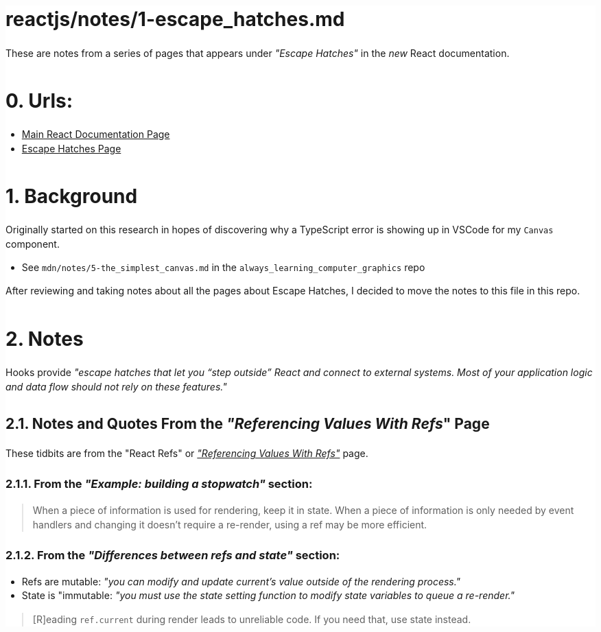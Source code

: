 
# reactjs/notes/1-escape_hatches.md

These are notes from a series of pages that appears under *"Escape Hatches"*
in the *new* React documentation.

# 0. Urls:

- [Main React Documentation Page](https://react.dev/learn)
- [Escape Hatches Page](https://react.dev/learn/escape-hatches)

# 1. Background

Originally started on this research in hopes of discovering why a TypeScript error is showing up
in VSCode for my `Canvas` component.

- See `mdn/notes/5-the_simplest_canvas.md` in the `always_learning_computer_graphics` repo

After reviewing and taking notes about all the pages about Escape Hatches, I decided to move the notes
to this file in this repo.

# 2. Notes

Hooks provide *"escape hatches that let you “step outside” React and connect to external systems.
Most of your application logic and data flow should not rely on these features."*

## 2.1. Notes and Quotes From the *"Referencing Values With Refs*" Page

These tidbits are from the "React Refs" or
[*"Referencing Values With Refs"*](https://react.dev/learn/referencing-values-with-refs) page.

### 2.1.1. From the *"Example: building a stopwatch"* section:

> When a piece of information is used for rendering, keep it in state.
> When a piece of information is only needed by event handlers and changing it doesn’t require a re-render, using a ref may be more efficient.

### 2.1.2. From the *"Differences between refs and state"* section:

- Refs are mutable: *"you can modify and update current’s value outside of the rendering process."*
- State is "immutable: *"you must use the state setting function to modify state variables to queue a re-render."*

> [R]eading `ref.current` during render leads to unreliable code. If you need that, use state instead.
